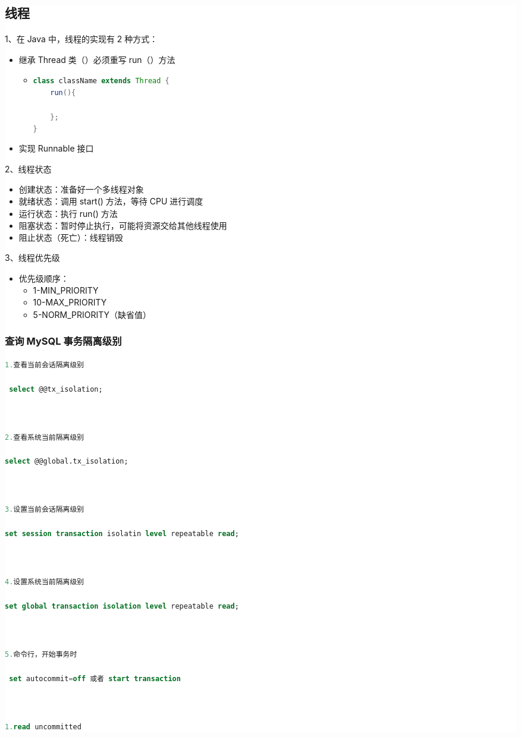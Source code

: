 

## 线程

1、在 Java 中，线程的实现有 2 种方式：

- 继承 Thread 类（）必须重写 run（）方法

  - ~~~java
    class className extends Thread {
    	run(){
    	
    	};
    }
    ~~~

- 实现 Runnable 接口

2、线程状态

- 创建状态：准备好一个多线程对象
- 就绪状态：调用 start() 方法，等待 CPU 进行调度
- 运行状态：执行 run() 方法
- 阻塞状态：暂时停止执行，可能将资源交给其他线程使用
- 阻止状态（死亡）：线程销毁

3、线程优先级

- 优先级顺序：
  - 1-MIN_PRIORITY
  - 10-MAX_PRIORITY
  - 5-NORM_PRIORITY（缺省值）



### 查询 MySQL 事务隔离级别

~~~sql
1.查看当前会话隔离级别

 select @@tx_isolation;

 

2.查看系统当前隔离级别

select @@global.tx_isolation;

 

3.设置当前会话隔离级别

set session transaction isolatin level repeatable read;

 

4.设置系统当前隔离级别

set global transaction isolation level repeatable read;

 

5.命令行，开始事务时

 set autocommit=off 或者 start transaction

 

1.read uncommitted
~~~